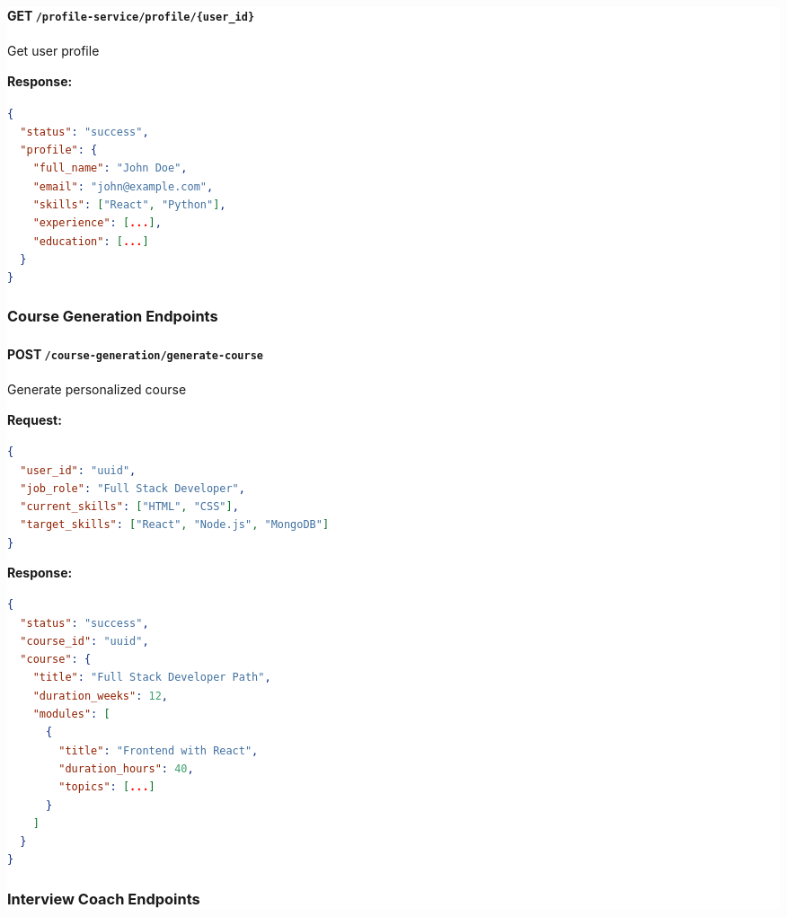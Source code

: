 #### GET `/profile-service/profile/{user_id}`
Get user profile

**Response:**
```json
{
  "status": "success",
  "profile": {
    "full_name": "John Doe",
    "email": "john@example.com",
    "skills": ["React", "Python"],
    "experience": [...],
    "education": [...]
  }
}
```

### Course Generation Endpoints

#### POST `/course-generation/generate-course`
Generate personalized course

**Request:**
```json
{
  "user_id": "uuid",
  "job_role": "Full Stack Developer",
  "current_skills": ["HTML", "CSS"],
  "target_skills": ["React", "Node.js", "MongoDB"]
}
```

**Response:**
```json
{
  "status": "success",
  "course_id": "uuid",
  "course": {
    "title": "Full Stack Developer Path",
    "duration_weeks": 12,
    "modules": [
      {
        "title": "Frontend with React",
        "duration_hours": 40,
        "topics": [...]
      }
    ]
  }
}
```

### Interview Coach Endpoints
